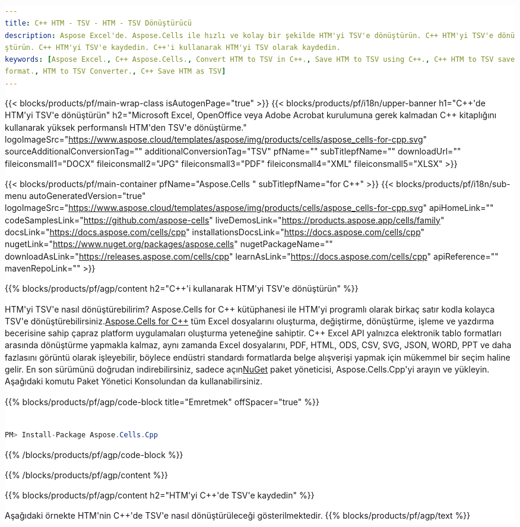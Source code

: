 ```yaml
---
title: C++ HTM - TSV - HTM - TSV Dönüştürücü
description: Aspose Excel'de. Aspose.Cells ile hızlı ve kolay bir şekilde HTM'yi TSV'e dönüştürün. C++ HTM'yi TSV'e dönüştürün. C++ HTM'yi TSV'e kaydedin. C++'i kullanarak HTM'yi TSV olarak kaydedin.
keywords: [Aspose Excel., C++ Aspose.Cells., Convert HTM to TSV in C++., Save HTM to TSV using C++., C++ HTM to TSV saveformat., HTM to TSV Converter., C++ Save HTM as TSV]
---
```

{{< blocks/products/pf/main-wrap-class isAutogenPage="true" >}}
{{< blocks/products/pf/i18n/upper-banner h1="C++\'de HTM\'yi TSV\'e dönüştürün" h2="Microsoft Excel, OpenOffice veya Adobe Acrobat kurulumuna gerek kalmadan C++ kitaplığını kullanarak yüksek performanslı HTM\'den TSV\'e dönüştürme." logoImageSrc="https://www.aspose.cloud/templates/aspose/img/products/cells/aspose_cells-for-cpp.svg" sourceAdditionalConversionTag="" additionalConversionTag="TSV" pfName="" subTitlepfName="" downloadUrl="" fileiconsmall1="DOCX" fileiconsmall2="JPG" fileiconsmall3="PDF" fileiconsmall4="XML" fileiconsmall5="XLSX" >}}

{{< blocks/products/pf/main-container pfName="Aspose.Cells " subTitlepfName="for C++" >}}
{{< blocks/products/pf/i18n/sub-menu autoGeneratedVersion="true" logoImageSrc="https://www.aspose.cloud/templates/aspose/img/products/cells/aspose_cells-for-cpp.svg" apiHomeLink="" codeSamplesLink="https://github.com/aspose-cells" liveDemosLink="https://products.aspose.app/cells/family" docsLink="https://docs.aspose.com/cells/cpp" installationsDocsLink="https://docs.aspose.com/cells/cpp" nugetLink="https://www.nuget.org/packages/aspose.cells" nugetPackageName="" downloadAsLink="https://releases.aspose.com/cells/cpp" learnAsLink="https://docs.aspose.com/cells/cpp" apiReference="" mavenRepoLink="" >}}


{{% blocks/products/pf/agp/content h2="C++\'i kullanarak HTM\'yi TSV\'e dönüştürün" %}}

 HTM'yi TSV'e nasıl dönüştürebilirim? Aspose.Cells for C++ kütüphanesi ile HTM'yi programlı olarak birkaç satır kodla kolayca TSV'e dönüştürebilirsiniz.[Aspose.Cells for C++](https://products.aspose.com/cells/cpp) tüm Excel dosyalarını oluşturma, değiştirme, dönüştürme, işleme ve yazdırma becerisine sahip çapraz platform uygulamaları oluşturma yeteneğine sahiptir. C++ Excel API yalnızca elektronik tablo formatları arasında dönüştürme yapmakla kalmaz, aynı zamanda Excel dosyalarını, PDF, HTML, ODS, CSV, SVG, JSON, WORD, PPT ve daha fazlasını görüntü olarak işleyebilir, böylece endüstri standardı formatlarda belge alışverişi yapmak için mükemmel bir seçim haline gelir. En son sürümünü doğrudan indirebilirsiniz, sadece açın[NuGet](https://www.nuget.org/packages/Aspose.Cells.Cpp/) paket yöneticisi, Aspose.Cells.Cpp'yi arayın ve yükleyin. Aşağıdaki komutu Paket Yönetici Konsolundan da kullanabilirsiniz.

{{% blocks/products/pf/agp/code-block title="Emretmek" offSpacer="true" %}}

```cs

PM> Install-Package Aspose.Cells.Cpp

```

{{% /blocks/products/pf/agp/code-block %}}

{{% /blocks/products/pf/agp/content %}}

{{% blocks/products/pf/agp/content h2="HTM\'yi C++\'de TSV\'e kaydedin" %}}

Aşağıdaki örnekte HTM'nin C++'de TSV'e nasıl dönüştürüleceği gösterilmektedir.
{{% blocks/products/pf/agp/text %}}
